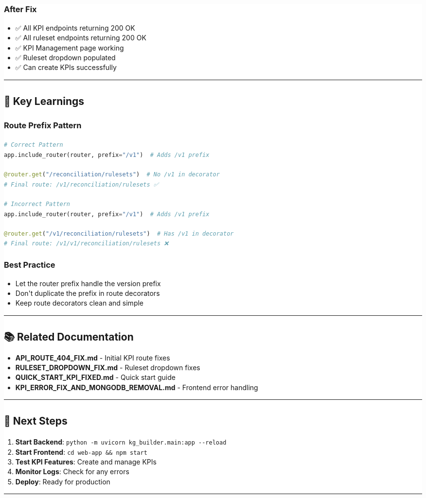 ### After Fix
- ✅ All KPI endpoints returning 200 OK
- ✅ All ruleset endpoints returning 200 OK
- ✅ KPI Management page working
- ✅ Ruleset dropdown populated
- ✅ Can create KPIs successfully

---

## 🎯 Key Learnings

### Route Prefix Pattern
```python
# Correct Pattern
app.include_router(router, prefix="/v1")  # Adds /v1 prefix

@router.get("/reconciliation/rulesets")  # No /v1 in decorator
# Final route: /v1/reconciliation/rulesets ✅

# Incorrect Pattern
app.include_router(router, prefix="/v1")  # Adds /v1 prefix

@router.get("/v1/reconciliation/rulesets")  # Has /v1 in decorator
# Final route: /v1/v1/reconciliation/rulesets ❌
```

### Best Practice
- Let the router prefix handle the version prefix
- Don't duplicate the prefix in route decorators
- Keep route decorators clean and simple

---

## 📚 Related Documentation

- **API_ROUTE_404_FIX.md** - Initial KPI route fixes
- **RULESET_DROPDOWN_FIX.md** - Ruleset dropdown fixes
- **QUICK_START_KPI_FIXED.md** - Quick start guide
- **KPI_ERROR_FIX_AND_MONGODB_REMOVAL.md** - Frontend error handling

---

## 🚀 Next Steps

1. **Start Backend**: `python -m uvicorn kg_builder.main:app --reload`
2. **Start Frontend**: `cd web-app && npm start`
3. **Test KPI Features**: Create and manage KPIs
4. **Monitor Logs**: Check for any errors
5. **Deploy**: Ready for production

---